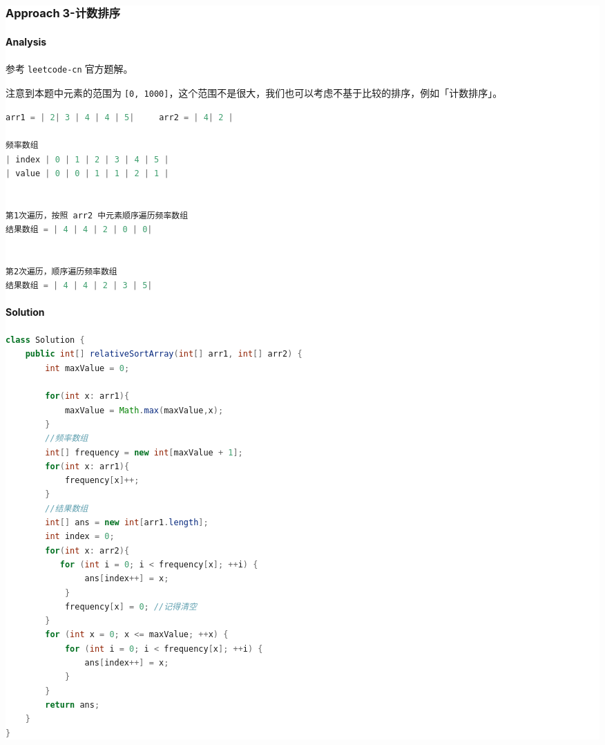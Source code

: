 ### Approach 3-计数排序

#### Analysis

参考 `leetcode-cn` 官方题解。

注意到本题中元素的范围为 `[0, 1000]`，这个范围不是很大，我们也可以考虑不基于比较的排序，例如「计数排序」。

```s
arr1 = | 2| 3 | 4 | 4 | 5|     arr2 = | 4| 2 |

频率数组
| index | 0 | 1 | 2 | 3 | 4 | 5 |
| value | 0 | 0 | 1 | 1 | 2 | 1 |


第1次遍历，按照 arr2 中元素顺序遍历频率数组
结果数组 = | 4 | 4 | 2 | 0 | 0| 


第2次遍历，顺序遍历频率数组
结果数组 = | 4 | 4 | 2 | 3 | 5| 
```



#### Solution


```java
class Solution {
    public int[] relativeSortArray(int[] arr1, int[] arr2) {
        int maxValue = 0;

        for(int x: arr1){
            maxValue = Math.max(maxValue,x);
        }
        //频率数组
        int[] frequency = new int[maxValue + 1];
        for(int x: arr1){
            frequency[x]++;
        }
        //结果数组
        int[] ans = new int[arr1.length];
        int index = 0;
        for(int x: arr2){
           for (int i = 0; i < frequency[x]; ++i) {
                ans[index++] = x;
            }
            frequency[x] = 0; //记得清空
        }
        for (int x = 0; x <= maxValue; ++x) {
            for (int i = 0; i < frequency[x]; ++i) {
                ans[index++] = x;
            }
        }
        return ans;
    }
}
```






